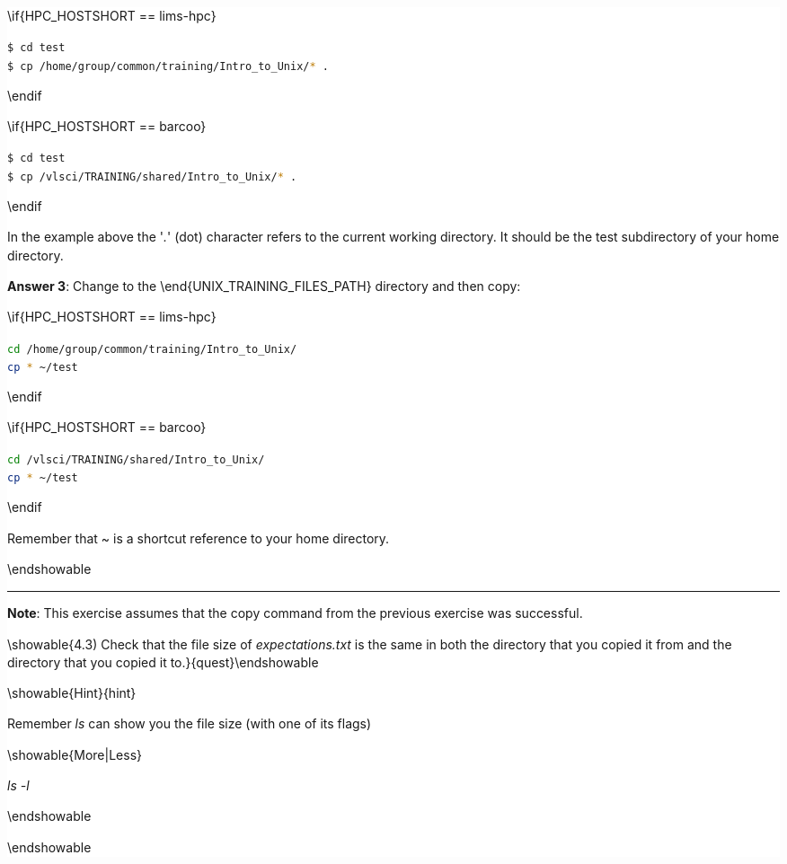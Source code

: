 \if{HPC_HOSTSHORT == lims-hpc}

```sh
$ cd test
$ cp /home/group/common/training/Intro_to_Unix/* .
```
\endif

\if{HPC_HOSTSHORT == barcoo}

```sh
$ cd test
$ cp /vlsci/TRAINING/shared/Intro_to_Unix/* .
```
\endif

In the example above the '*.*' (dot) character refers to the current working directory. It should be 
the test subdirectory of your home directory.

**Answer 3**: Change to the \end{UNIX_TRAINING_FILES_PATH} directory and then copy:

\if{HPC_HOSTSHORT == lims-hpc}

```sh
cd /home/group/common/training/Intro_to_Unix/
cp * ~/test
```
\endif

\if{HPC_HOSTSHORT == barcoo}

```sh
cd /vlsci/TRAINING/shared/Intro_to_Unix/
cp * ~/test
```
\endif

Remember that ~ is a shortcut reference to your home directory.

\endshowable

---

**Note**: This exercise assumes that the copy command from the previous exercise was successful. 

\showable{4.3) Check that the file size of *expectations.txt* is the same in both the directory that you copied 
it from and the directory that you copied it to.}{quest}\endshowable

\showable{Hint}{hint}

Remember *ls* can show you the file size (with one of its flags)

\showable{More|Less}

*ls -l*

\endshowable

\endshowable

